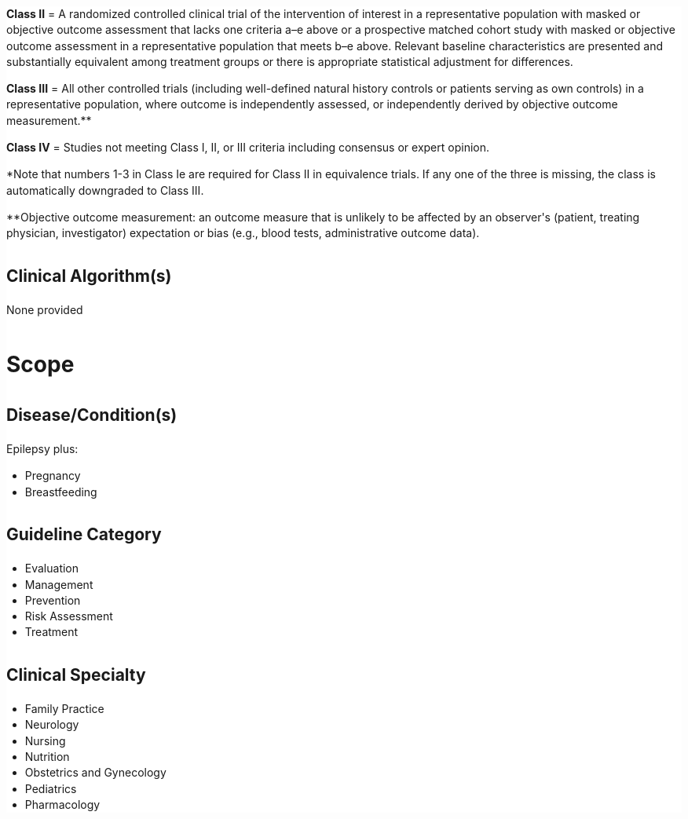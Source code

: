 


**Class II** = A randomized controlled clinical trial of the intervention of interest in a representative population with masked or objective outcome assessment that lacks one criteria a–e above or a prospective matched cohort study with masked or objective outcome assessment in a representative population that meets b–e above. Relevant baseline characteristics are presented and substantially equivalent among treatment groups or there is appropriate statistical adjustment for differences. 


**Class III** = All other controlled trials (including well-defined natural history controls or patients serving as own controls) in a representative population, where outcome is independently assessed, or independently derived by objective outcome measurement.** 


**Class IV** = Studies not meeting Class I, II, or III criteria including consensus or expert opinion. 


*Note that numbers 1-3 in Class Ie are required for Class II in equivalence trials. If any one of the three is missing, the class is automatically downgraded to Class III. 


**Objective outcome measurement: an outcome measure that is unlikely to be affected by an observer's (patient, treating physician, investigator) expectation or bias (e.g., blood tests, administrative outcome data). 
## Clinical Algorithm(s)



None provided

# Scope

## Disease/Condition(s)



Epilepsy plus:

  * Pregnancy 
  * Breastfeeding 



## Guideline Category

- Evaluation
- Management
- Prevention
- Risk Assessment
- Treatment

## Clinical Specialty

- Family Practice
- Neurology
- Nursing
- Nutrition
- Obstetrics and Gynecology
- Pediatrics
- Pharmacology
